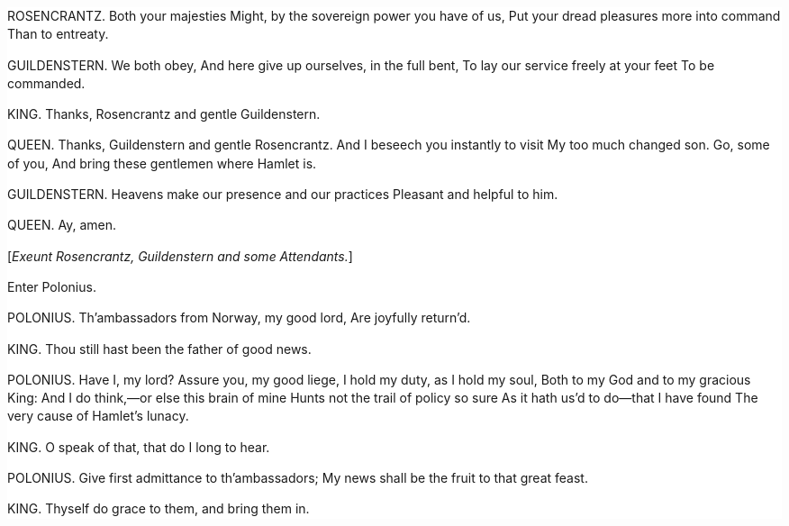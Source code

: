 ROSENCRANTZ.
Both your majesties
Might, by the sovereign power you have of us,
Put your dread pleasures more into command
Than to entreaty.

GUILDENSTERN.
We both obey,
And here give up ourselves, in the full bent,
To lay our service freely at your feet
To be commanded.

KING.
Thanks, Rosencrantz and gentle Guildenstern.

QUEEN.
Thanks, Guildenstern and gentle Rosencrantz.
And I beseech you instantly to visit
My too much changed son. Go, some of you,
And bring these gentlemen where Hamlet is.

GUILDENSTERN.
Heavens make our presence and our practices
Pleasant and helpful to him.

QUEEN.
Ay, amen.

 [_Exeunt Rosencrantz, Guildenstern and some Attendants._]

 Enter Polonius.

POLONIUS.
Th’ambassadors from Norway, my good lord,
Are joyfully return’d.

KING.
Thou still hast been the father of good news.

POLONIUS.
Have I, my lord? Assure you, my good liege,
I hold my duty, as I hold my soul,
Both to my God and to my gracious King:
And I do think,—or else this brain of mine
Hunts not the trail of policy so sure
As it hath us’d to do—that I have found
The very cause of Hamlet’s lunacy.

KING.
O speak of that, that do I long to hear.

POLONIUS.
Give first admittance to th’ambassadors;
My news shall be the fruit to that great feast.

KING.
Thyself do grace to them, and bring them in.
